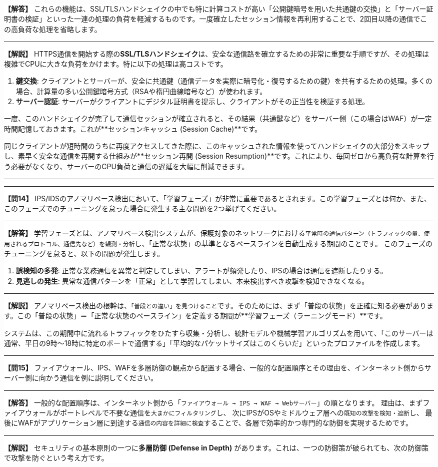 **【解答】**
これらの機能は、SSL/TLSハンドシェイクの中でも特に計算コストが高い「公開鍵暗号を用いた共通鍵の交換」と「サーバー証明書の検証」といった一連の処理の負荷を軽減するものです。一度確立したセッション情報を再利用することで、2回目以降の通信でこの高負荷な処理を省略します。

---
**【解説】**
HTTPS通信を開始する際の**SSL/TLSハンドシェイク**は、安全な通信路を確立するための非常に重要な手順ですが、その処理は複雑でCPUに大きな負荷をかけます。特に以下の処理は高コストです。

1.  **鍵交換**: クライアントとサーバーが、安全に共通鍵（通信データを実際に暗号化・復号するための鍵）を共有するための処理。多くの場合、計算量の多い公開鍵暗号方式（RSAや楕円曲線暗号など）が使われます。
2.  **サーバー認証**: サーバーがクライアントにデジタル証明書を提示し、クライアントがその正当性を検証する処理。

一度、このハンドシェイクが完了して通信セッションが確立されると、その結果（共通鍵など）をサーバー側（この場合はWAF）が一定時間記憶しておきます。これが**セッションキャッシュ (Session Cache)**です。

同じクライアントが短時間のうちに再度アクセスしてきた際に、このキャッシュされた情報を使ってハンドシェイクの大部分をスキップし、素早く安全な通信を再開する仕組みが**セッション再開 (Session Resumption)**です。これにより、毎回ゼロから高負荷な計算を行う必要がなくなり、サーバーのCPU負荷と通信の遅延を大幅に削減できます。

---
---
**【問14】**
IPS/IDSのアノマリベース検出において、「学習フェーズ」が非常に重要であるとされます。この学習フェーズとは何か、また、このフェーズでのチューニングを怠った場合に発生する主な問題を2つ挙げてください。

---
**【解答】**
学習フェーズとは、アノマリベース検出システムが、保護対象のネットワークにおける`平常時の通信パターン（トラフィックの量、使用されるプロトコル、通信先など）を観測・分析`し、「正常な状態」の基準となるベースラインを自動生成する期間のことです。
このフェーズのチューニングを怠ると、以下の問題が発生します。
1.  **誤検知の多発**: 正常な業務通信を異常と判定してしまい、アラートが頻発したり、IPSの場合は通信を遮断したりする。
2.  **見逃しの発生**: 異常な通信パターンを「正常」として学習してしまい、本来検出すべき攻撃を検知できなくなる。

---
**【解説】**
アノマリベース検出の根幹は、`「普段との違い」を見つけること`です。そのためには、まず「普段の状態」を正確に知る必要があります。この「普段の状態」＝「正常な状態のベースライン」を定義する期間が**学習フェーズ（ラーニングモード）**です。

システムは、この期間中に流れるトラフィックをひたすら収集・分析し、統計モデルや機械学習アルゴリズムを用いて、「このサーバーは通常、平日の9時～18時に特定のポートで通信する」「平均的なパケットサイズはこのくらいだ」といったプロファイルを作成します。

---
**【問15】**
ファイアウォール、IPS、WAFを多層防御の観点から配置する場合、一般的な配置順序とその理由を、インターネット側からサーバー側に向かう通信を例に説明してください。

---
**【解答】**
一般的な配置順序は、インターネット側から「`ファイアウォール → IPS → WAF → Webサーバー`」の順となります。
理由は、まずファイアウォールがポートレベルで不要な通信を`大まかにフィルタリング`し、
次にIPSがOSやミドルウェア層への`既知の攻撃を検知・遮断`し、
最後にWAFがアプリケーション層に到達する`通信の内容を詳細に検査`することで、各層で効率的かつ専門的な防御を実現するためです。

---
**【解説】**
セキュリティの基本原則の一つに**多層防御 (Defense in Depth)** があります。これは、一つの防御策が破られても、次の防御策で攻撃を防ぐという考え方です。
